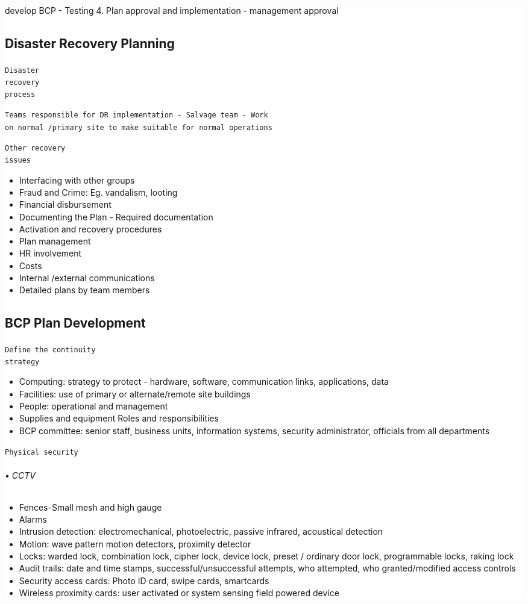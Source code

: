develop BCP -
Testing
4. Plan approval and implementation - management
approval

## Disaster Recovery Planning

```
Disaster
recovery
process
```
```
Teams responsible for DR implementation - Salvage team - Work
on normal /primary site to make suitable for normal operations
```
```
Other recovery
issues
```
- Interfacing with other groups
- Fraud and Crime: Eg. vandalism, looting
- Financial disbursement
- Documenting the Plan - Required documentation
- Activation and recovery procedures
- Plan management
- HR involvement
- Costs
- Internal /external communications
- Detailed plans by team members

## BCP Plan Development

```
Define the continuity
strategy
```
- Computing: strategy to protect - hardware, software, communication links, applications, data
- Facilities: use of primary or alternate/remote site buildings
- People: operational and management
- Supplies and equipment
Roles and
responsibilities
- BCP committee: senior staff, business units, information systems, security administrator, officials from all
departments

```
Physical security
```
###### • CCTV

- Fences-Small mesh and high gauge
- Alarms
- Intrusion detection: electromechanical, photoelectric, passive infrared, acoustical detection
- Motion: wave pattern motion detectors, proximity detector
- Locks: warded lock, combination lock, cipher lock, device lock, preset / ordinary door lock, programmable
locks, raking lock
- Audit trails: date and time stamps, successful/unsuccessful attempts, who attempted, who
granted/modified access controls
- Security access cards: Photo ID card, swipe cards, smartcards
- Wireless proximity cards: user activated or system sensing field powered device
